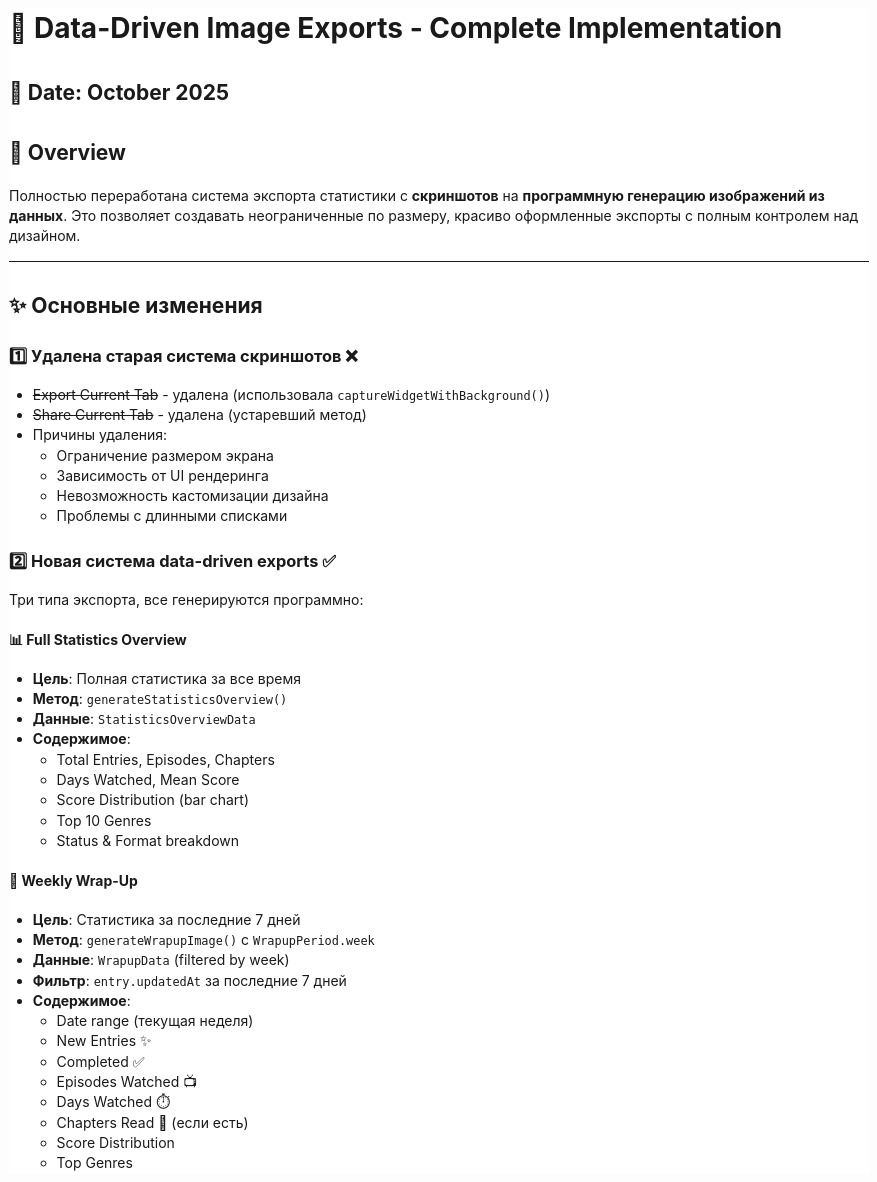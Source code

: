 # 🎨 Data-Driven Image Exports - Complete Implementation

## 📅 Date: October 2025

## 🎯 Overview

Полностью переработана система экспорта статистики с **скриншотов** на **программную генерацию изображений из данных**. Это позволяет создавать неограниченные по размеру, красиво оформленные экспорты с полным контролем над дизайном.

---

## ✨ Основные изменения

### 1️⃣ **Удалена старая система скриншотов** ❌
- ~~Export Current Tab~~ - удалена (использовала `captureWidgetWithBackground()`)
- ~~Share Current Tab~~ - удалена (устаревший метод)
- Причины удаления:
  - Ограничение размером экрана
  - Зависимость от UI рендеринга
  - Невозможность кастомизации дизайна
  - Проблемы с длинными списками

### 2️⃣ **Новая система data-driven exports** ✅
Три типа экспорта, все генерируются программно:

#### 📊 Full Statistics Overview
- **Цель**: Полная статистика за все время
- **Метод**: `generateStatisticsOverview()`
- **Данные**: `StatisticsOverviewData`
- **Содержимое**:
  - Total Entries, Episodes, Chapters
  - Days Watched, Mean Score
  - Score Distribution (bar chart)
  - Top 10 Genres
  - Status & Format breakdown

#### 📅 Weekly Wrap-Up
- **Цель**: Статистика за последние 7 дней
- **Метод**: `generateWrapupImage()` с `WrapupPeriod.week`
- **Данные**: `WrapupData` (filtered by week)
- **Фильтр**: `entry.updatedAt` за последние 7 дней
- **Содержимое**:
  - Date range (текущая неделя)
  - New Entries ✨
  - Completed ✅
  - Episodes Watched 📺
  - Days Watched ⏱️
  - Chapters Read 📖 (если есть)
  - Score Distribution
  - Top Genres
